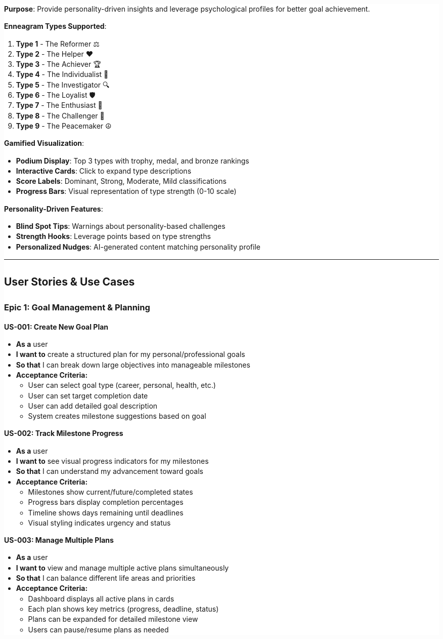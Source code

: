 **Purpose**: Provide personality-driven insights and leverage psychological profiles for better goal achievement.

**Enneagram Types Supported**:
1. **Type 1** - The Reformer ⚖️
2. **Type 2** - The Helper ❤️
3. **Type 3** - The Achiever 🏆
4. **Type 4** - The Individualist 🎨
5. **Type 5** - The Investigator 🔍
6. **Type 6** - The Loyalist 🛡️
7. **Type 7** - The Enthusiast 🎉
8. **Type 8** - The Challenger 💪
9. **Type 9** - The Peacemaker ☮️

**Gamified Visualization**:
- **Podium Display**: Top 3 types with trophy, medal, and bronze rankings
- **Interactive Cards**: Click to expand type descriptions
- **Score Labels**: Dominant, Strong, Moderate, Mild classifications
- **Progress Bars**: Visual representation of type strength (0-10 scale)

**Personality-Driven Features**:
- **Blind Spot Tips**: Warnings about personality-based challenges
- **Strength Hooks**: Leverage points based on type strengths
- **Personalized Nudges**: AI-generated content matching personality profile

---

## User Stories & Use Cases

### Epic 1: Goal Management & Planning

**US-001: Create New Goal Plan**
- **As a** user
- **I want to** create a structured plan for my personal/professional goals
- **So that** I can break down large objectives into manageable milestones
- **Acceptance Criteria:**
  - User can select goal type (career, personal, health, etc.)
  - User can set target completion date
  - User can add detailed goal description
  - System creates milestone suggestions based on goal

**US-002: Track Milestone Progress**
- **As a** user
- **I want to** see visual progress indicators for my milestones
- **So that** I can understand my advancement toward goals
- **Acceptance Criteria:**
  - Milestones show current/future/completed states
  - Progress bars display completion percentages
  - Timeline shows days remaining until deadlines
  - Visual styling indicates urgency and status

**US-003: Manage Multiple Plans**
- **As a** user
- **I want to** view and manage multiple active plans simultaneously
- **So that** I can balance different life areas and priorities
- **Acceptance Criteria:**
  - Dashboard displays all active plans in cards
  - Each plan shows key metrics (progress, deadline, status)
  - Plans can be expanded for detailed milestone view
  - Users can pause/resume plans as needed
